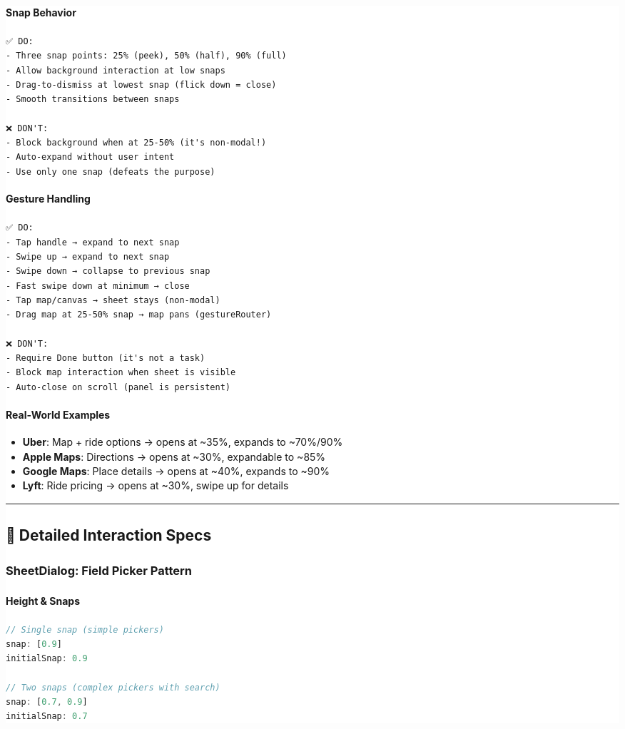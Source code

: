 #### **Snap Behavior**
```
✅ DO:
- Three snap points: 25% (peek), 50% (half), 90% (full)
- Allow background interaction at low snaps
- Drag-to-dismiss at lowest snap (flick down = close)
- Smooth transitions between snaps

❌ DON'T:
- Block background when at 25-50% (it's non-modal!)
- Auto-expand without user intent
- Use only one snap (defeats the purpose)
```

#### **Gesture Handling**
```
✅ DO:
- Tap handle → expand to next snap
- Swipe up → expand to next snap
- Swipe down → collapse to previous snap
- Fast swipe down at minimum → close
- Tap map/canvas → sheet stays (non-modal)
- Drag map at 25-50% snap → map pans (gestureRouter)

❌ DON'T:
- Require Done button (it's not a task)
- Block map interaction when sheet is visible
- Auto-close on scroll (panel is persistent)
```

#### **Real-World Examples**
- **Uber**: Map + ride options → opens at ~35%, expands to ~70%/90%
- **Apple Maps**: Directions → opens at ~30%, expandable to ~85%
- **Google Maps**: Place details → opens at ~40%, expands to ~90%
- **Lyft**: Ride pricing → opens at ~30%, swipe up for details

---

## 🎨 Detailed Interaction Specs

### SheetDialog: Field Picker Pattern

#### **Height & Snaps**
```typescript
// Single snap (simple pickers)
snap: [0.9]
initialSnap: 0.9

// Two snaps (complex pickers with search)
snap: [0.7, 0.9]
initialSnap: 0.7
```
